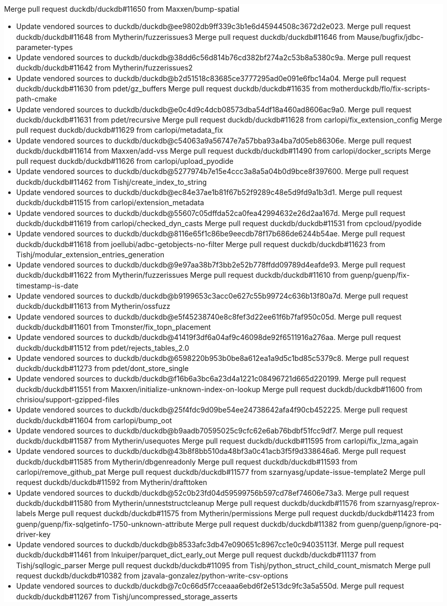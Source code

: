   Merge pull request duckdb/duckdb#11650 from Maxxen/bump-spatial
- Update vendored sources to duckdb/duckdb@ee9802db9ff339c3b1e6d45944508c3672d2e023.
  Merge pull request duckdb/duckdb#11648 from Mytherin/fuzzerissues3
  Merge pull request duckdb/duckdb#11646 from Mause/bugfix/jdbc-parameter-types
- Update vendored sources to duckdb/duckdb@38dd6c56d814b76cd382bf274a2c53b8a5380c9a.
  Merge pull request duckdb/duckdb#11642 from Mytherin/fuzzerissues2
- Update vendored sources to duckdb/duckdb@b2d51518c83685ce3777295ad0e091e6fbc14a04.
  Merge pull request duckdb/duckdb#11630 from pdet/gz_buffers
  Merge pull request duckdb/duckdb#11635 from motherduckdb/flo/fix-scripts-path-cmake
- Update vendored sources to duckdb/duckdb@e0c4d9c4dcb08573dba54df18a460ad8606ac9a0.
  Merge pull request duckdb/duckdb#11631 from pdet/recursive
  Merge pull request duckdb/duckdb#11628 from carlopi/fix_extension_config
  Merge pull request duckdb/duckdb#11629 from carlopi/metadata_fix
- Update vendored sources to duckdb/duckdb@c54063a9a56747e7a57bba93a4ba7d05eb86306e.
  Merge pull request duckdb/duckdb#11614 from Maxxen/add-vss
  Merge pull request duckdb/duckdb#11490 from carlopi/docker_scripts
  Merge pull request duckdb/duckdb#11626 from carlopi/upload_pyodide
- Update vendored sources to duckdb/duckdb@5277974b7e15e4ccc3a8a5a04b0d9bce8f397600.
  Merge pull request duckdb/duckdb#11462 from Tishj/create_index_to_string
- Update vendored sources to duckdb/duckdb@ec84e37ae1b81f67b52f9289c48e5d9fd9a1b3d1.
  Merge pull request duckdb/duckdb#11515 from carlopi/extension_metadata
- Update vendored sources to duckdb/duckdb@55607c05dffda52ca0fea42994632e26d2aa167d.
  Merge pull request duckdb/duckdb#11619 from carlopi/checked_dyn_casts
  Merge pull request duckdb/duckdb#11531 from cpcloud/pyodide
- Update vendored sources to duckdb/duckdb@8116e65f1c86be9eecdb78f17b686de6244b54ae.
  Merge pull request duckdb/duckdb#11618 from joellubi/adbc-getobjects-no-filter
  Merge pull request duckdb/duckdb#11623 from Tishj/modular_extension_entries_generation
- Update vendored sources to duckdb/duckdb@9e97aa38b7f3bb2e52b778ffdd09789d4eafde93.
  Merge pull request duckdb/duckdb#11622 from Mytherin/fuzzerissues
  Merge pull request duckdb/duckdb#11610 from guenp/guenp/fix-timestamp-is-date
- Update vendored sources to duckdb/duckdb@b9199653c3acc0e627c55b99724c636b13f80a7d.
  Merge pull request duckdb/duckdb#11613 from Mytherin/ossfuzz
- Update vendored sources to duckdb/duckdb@e5f45238740e8c8fef3d22ee61f6b7faf950c05d.
  Merge pull request duckdb/duckdb#11601 from Tmonster/fix_topn_placement
- Update vendored sources to duckdb/duckdb@41419f3df6a04af9c46098de92f6511916a276aa.
  Merge pull request duckdb/duckdb#11512 from pdet/rejects_tables_2.0
- Update vendored sources to duckdb/duckdb@6598220b953b0be8a612ea1a9d5c1bd85c5379c8.
  Merge pull request duckdb/duckdb#11273 from pdet/dont_store_single
- Update vendored sources to duckdb/duckdb@f16b6a3bc6a23d4a1221c08496721d665d220199.
  Merge pull request duckdb/duckdb#11551 from Maxxen/initialize-unknown-index-on-lookup
  Merge pull request duckdb/duckdb#11600 from chrisiou/support-gzipped-files
- Update vendored sources to duckdb/duckdb@25f4fdc9d09be54ee24738642afa4f90cb452225.
  Merge pull request duckdb/duckdb#11604 from carlopi/bump_oot
- Update vendored sources to duckdb/duckdb@b9aadb70595025c9cfc62e6ab76bdbf51fcc9df7.
  Merge pull request duckdb/duckdb#11587 from Mytherin/usequotes
  Merge pull request duckdb/duckdb#11595 from carlopi/fix_lzma_again
- Update vendored sources to duckdb/duckdb@43b8f8bb510da48bf3a0c41acb3f5f9d338646a6.
  Merge pull request duckdb/duckdb#11585 from Mytherin/dbgenreadonly
  Merge pull request duckdb/duckdb#11593 from carlopi/remove_github_pat
  Merge pull request duckdb/duckdb#11577 from szarnyasg/update-issue-template2
  Merge pull request duckdb/duckdb#11592 from Mytherin/drafttoken
- Update vendored sources to duckdb/duckdb@52c0b23fd04d59599756b597cd78ef74606e73a3.
  Merge pull request duckdb/duckdb#11580 from Mytherin/unneststructcleanup
  Merge pull request duckdb/duckdb#11576 from szarnyasg/reprox-labels
  Merge pull request duckdb/duckdb#11575 from Mytherin/permissions
  Merge pull request duckdb/duckdb#11423 from guenp/guenp/fix-sqlgetinfo-1750-unknown-attribute
  Merge pull request duckdb/duckdb#11382 from guenp/guenp/ignore-pq-driver-key
- Update vendored sources to duckdb/duckdb@b8533afc3db47e090651c8967cc1e0c94035113f.
  Merge pull request duckdb/duckdb#11461 from lnkuiper/parquet_dict_early_out
  Merge pull request duckdb/duckdb#11137 from Tishj/sqllogic_parser
  Merge pull request duckdb/duckdb#11095 from Tishj/python_struct_child_count_mismatch
  Merge pull request duckdb/duckdb#10382 from jzavala-gonzalez/python-write-csv-options
- Update vendored sources to duckdb/duckdb@7c0c66d5f7cceaaa6ebd6f2e513dc9fc3a5a550d.
  Merge pull request duckdb/duckdb#11267 from Tishj/uncompressed_storage_asserts